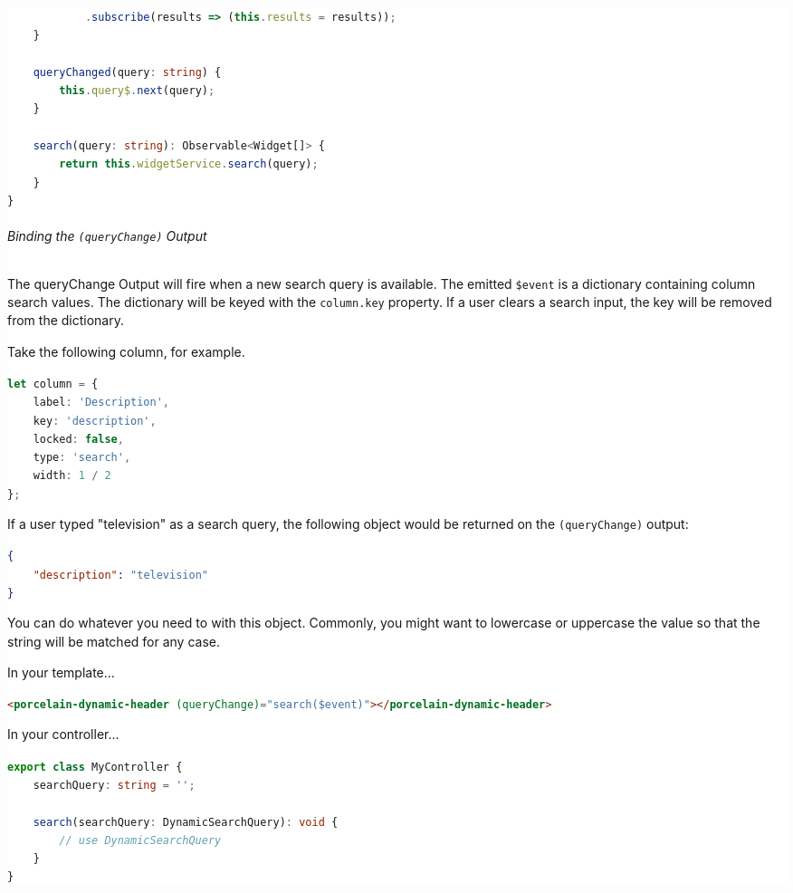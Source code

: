 ```typescript
			.subscribe(results => (this.results = results));
	}

	queryChanged(query: string) {
		this.query$.next(query);
	}

	search(query: string): Observable<Widget[]> {
		return this.widgetService.search(query);
	}
}
```

###### Binding the `(queryChange)` Output

The queryChange Output will fire when a new search query is available. The emitted `$event` is a dictionary containing column search values. The dictionary will be keyed with the `column.key` property. If a user clears a search input, the key will be removed from the dictionary.

Take the following column, for example.

```typescript
let column = {
	label: 'Description',
	key: 'description',
	locked: false,
	type: 'search',
	width: 1 / 2
};
```

If a user typed "television" as a search query, the following object would be returned on the `(queryChange)` output:

```json
{
	"description": "television"
}
```

You can do whatever you need to with this object. Commonly, you might want to lowercase or uppercase the value so that the string will be matched for any case.

In your template...

```html
<porcelain-dynamic-header (queryChange)="search($event)"></porcelain-dynamic-header>
```

In your controller...

```typescript
export class MyController {
	searchQuery: string = '';

	search(searchQuery: DynamicSearchQuery): void {
		// use DynamicSearchQuery
	}
}
```

